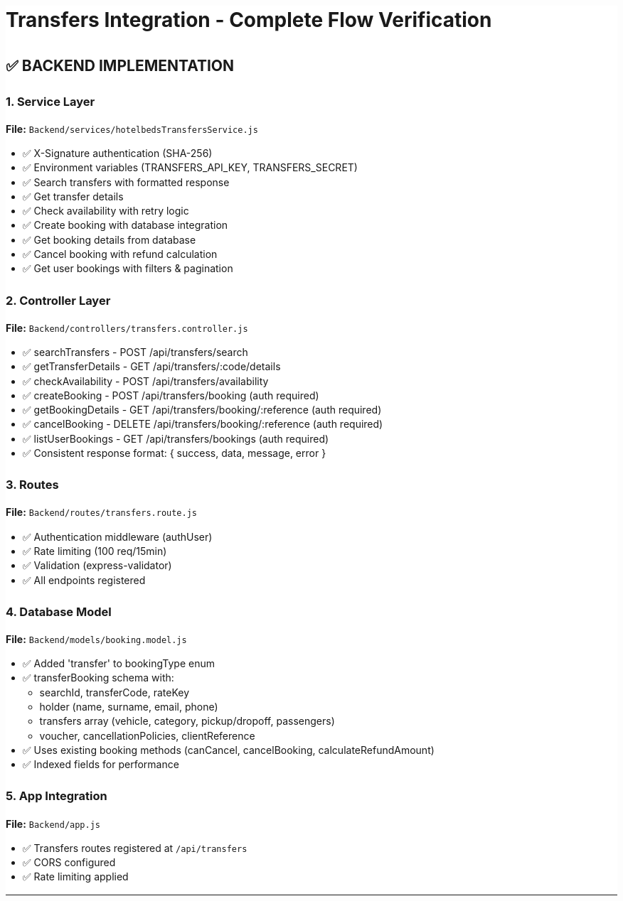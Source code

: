 # Transfers Integration - Complete Flow Verification

## ✅ BACKEND IMPLEMENTATION

### 1. Service Layer
**File:** `Backend/services/hotelbedsTransfersService.js`
- ✅ X-Signature authentication (SHA-256)
- ✅ Environment variables (TRANSFERS_API_KEY, TRANSFERS_SECRET)
- ✅ Search transfers with formatted response
- ✅ Get transfer details
- ✅ Check availability with retry logic
- ✅ Create booking with database integration
- ✅ Get booking details from database
- ✅ Cancel booking with refund calculation
- ✅ Get user bookings with filters & pagination

### 2. Controller Layer
**File:** `Backend/controllers/transfers.controller.js`
- ✅ searchTransfers - POST /api/transfers/search
- ✅ getTransferDetails - GET /api/transfers/:code/details
- ✅ checkAvailability - POST /api/transfers/availability
- ✅ createBooking - POST /api/transfers/booking (auth required)
- ✅ getBookingDetails - GET /api/transfers/booking/:reference (auth required)
- ✅ cancelBooking - DELETE /api/transfers/booking/:reference (auth required)
- ✅ listUserBookings - GET /api/transfers/bookings (auth required)
- ✅ Consistent response format: { success, data, message, error }

### 3. Routes
**File:** `Backend/routes/transfers.route.js`
- ✅ Authentication middleware (authUser)
- ✅ Rate limiting (100 req/15min)
- ✅ Validation (express-validator)
- ✅ All endpoints registered

### 4. Database Model
**File:** `Backend/models/booking.model.js`
- ✅ Added 'transfer' to bookingType enum
- ✅ transferBooking schema with:
  - searchId, transferCode, rateKey
  - holder (name, surname, email, phone)
  - transfers array (vehicle, category, pickup/dropoff, passengers)
  - voucher, cancellationPolicies, clientReference
- ✅ Uses existing booking methods (canCancel, cancelBooking, calculateRefundAmount)
- ✅ Indexed fields for performance

### 5. App Integration
**File:** `Backend/app.js`
- ✅ Transfers routes registered at `/api/transfers`
- ✅ CORS configured
- ✅ Rate limiting applied

---